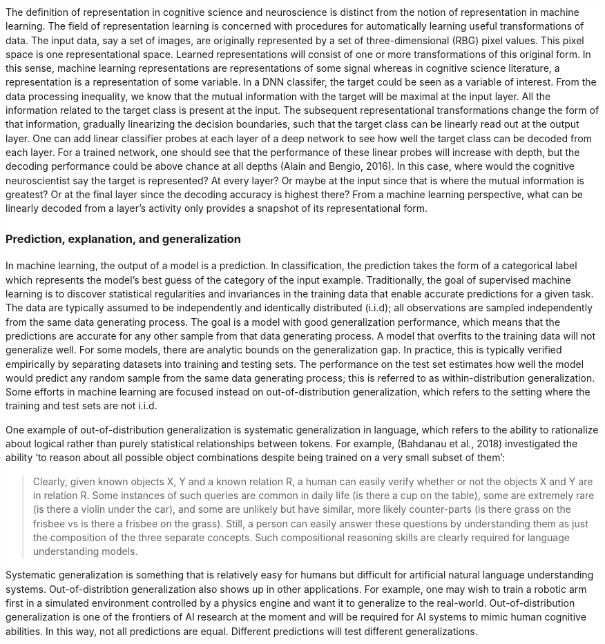 The definition of representation in cognitive science and neuroscience is distinct from the notion of representation in machine learning. The field of representation learning is concerned with procedures for automatically learning useful transformations of data. The input data, say a set of images, are originally represented by a set of three-dimensional (RBG) pixel values. This pixel space is one representational space. Learned representations will consist of one or more transformations of this original form. In this sense, machine learning representations are representations of some signal whereas in cognitive science literature, a representation is a representation of some variable. In a DNN classifer, the target could be seen as a variable of interest. From the data processing inequality, we know that the mutual information with the target will be maximal at the input layer. All the information related to the target class is present at the input. The subsequent representational transformations change the form of that information, gradually linearizing the decision boundaries, such that the target class can be linearly read out at the output layer. One can add linear classifier probes at each layer of a deep network to see how well the target class can be decoded from each layer. For a trained network, one should see that the performance of these linear probes will increase with depth, but the decoding performance could be above chance at all depths (Alain and Bengio, 2016). In this case, where would the cognitive neuroscientist say the target is represented? At every layer? Or maybe at the input since that is where the mutual information is greatest? Or at the final layer since the decoding accuracy is highest there? From a machine learning perspective, what can be linearly decoded from a layer’s activity only provides a snapshot of its representational form.

### Prediction, explanation, and generalization

In machine learning, the output of a model is a prediction. In classification, the prediction takes the form of a categorical label which represents the model’s best guess of the category of the input example. Traditionally, the goal of supervised machine learning is to discover statistical regularities and invariances in the training data that enable accurate predictions for a given task. The data are typically assumed to be independently and identically distributed (i.i.d); all observations are sampled independently from the same data generating process. The goal is a model with good generalization performance, which means that the predictions are accurate for any other sample from that data generating process. A model that overfits to the training data will not generalize well. For some models, there are analytic bounds on the generalization gap. In practice, this is typically verified empirically by separating datasets into training and testing sets. The performance on the test set estimates how well the model would predict any random sample from the same data generating process; this is referred to as within-distribution generalization. Some efforts in machine learning are focused instead on out-of-distribution generalization, which refers to the setting where the training and test sets are not i.i.d.

One example of out-of-distribution generalization is systematic generalization in language, which refers to the ability to rationalize about logical rather than purely statistical relationships between tokens. For example, (Bahdanau et al., 2018) investigated the ability ‘to reason about all possible object combinations despite being trained on a very small subset of them’:
> Clearly, given known objects X, Y and a known relation R, a human can easily verify whether or not the objects X and Y are in relation R. Some instances of such queries are common in daily life (is there a cup on the table), some are extremely rare (is there a violin under the car), and some are unlikely but have similar, more likely counter-parts (is there grass on the frisbee vs is there a frisbee on the grass). Still, a person can easily answer these questions by understanding them as just the composition of the three separate concepts. Such compositional reasoning skills are clearly required for language understanding models.

Systematic generalization is something that is relatively easy for humans but difficult for artificial natural language understanding systems. Out-of-distribtion generalization also shows up in other applications. For example, one may wish to train a robotic arm first in a simulated environment controlled by a physics engine and want it to generalize to the real-world. Out-of-distribution generalization is one of the frontiers of AI research at the moment and will be required for AI systems to mimic human cognitive abilities. In this way, not all predictions are equal. Different predictions will test different generalizations.
